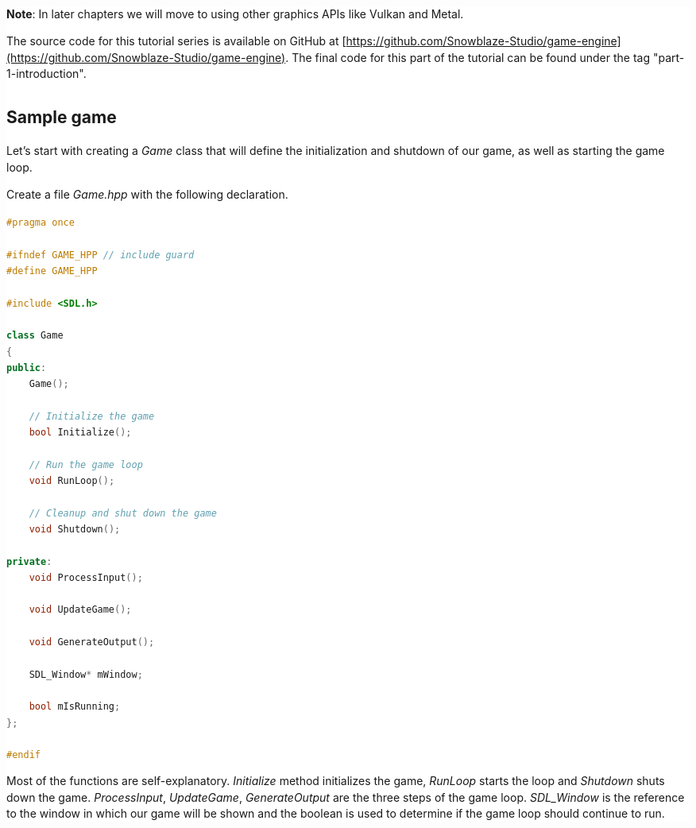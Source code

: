 **Note**: In later chapters we will move to using other graphics APIs like Vulkan and Metal.

The source code for this tutorial series is available on GitHub at [https://github.com/Snowblaze-Studio/game-engine](https://github.com/Snowblaze-Studio/game-engine). The final code for this part of the tutorial can be found under the tag "part-1-introduction".

## Sample game

Let’s start with creating a *Game* class that will define the initialization and shutdown of our game, as well as starting the game loop.

Create a file *Game.hpp* with the following declaration.

```cpp
#pragma once

#ifndef GAME_HPP // include guard
#define GAME_HPP

#include <SDL.h>

class Game
{
public:
	Game();

	// Initialize the game
	bool Initialize();

	// Run the game loop
	void RunLoop();

	// Cleanup and shut down the game
	void Shutdown();

private:
	void ProcessInput();

	void UpdateGame();

	void GenerateOutput();

	SDL_Window* mWindow;

	bool mIsRunning;
};

#endif
```

Most of the functions are self-explanatory. *Initialize* method initializes the game, *RunLoop* starts the loop and *Shutdown* shuts
down the game. *ProcessInput*, *UpdateGame*, *GenerateOutput* are the three steps of the game loop. *SDL_Window* is the reference to
the window in which our game will be shown and the boolean is used to determine if the game loop should continue to run.
